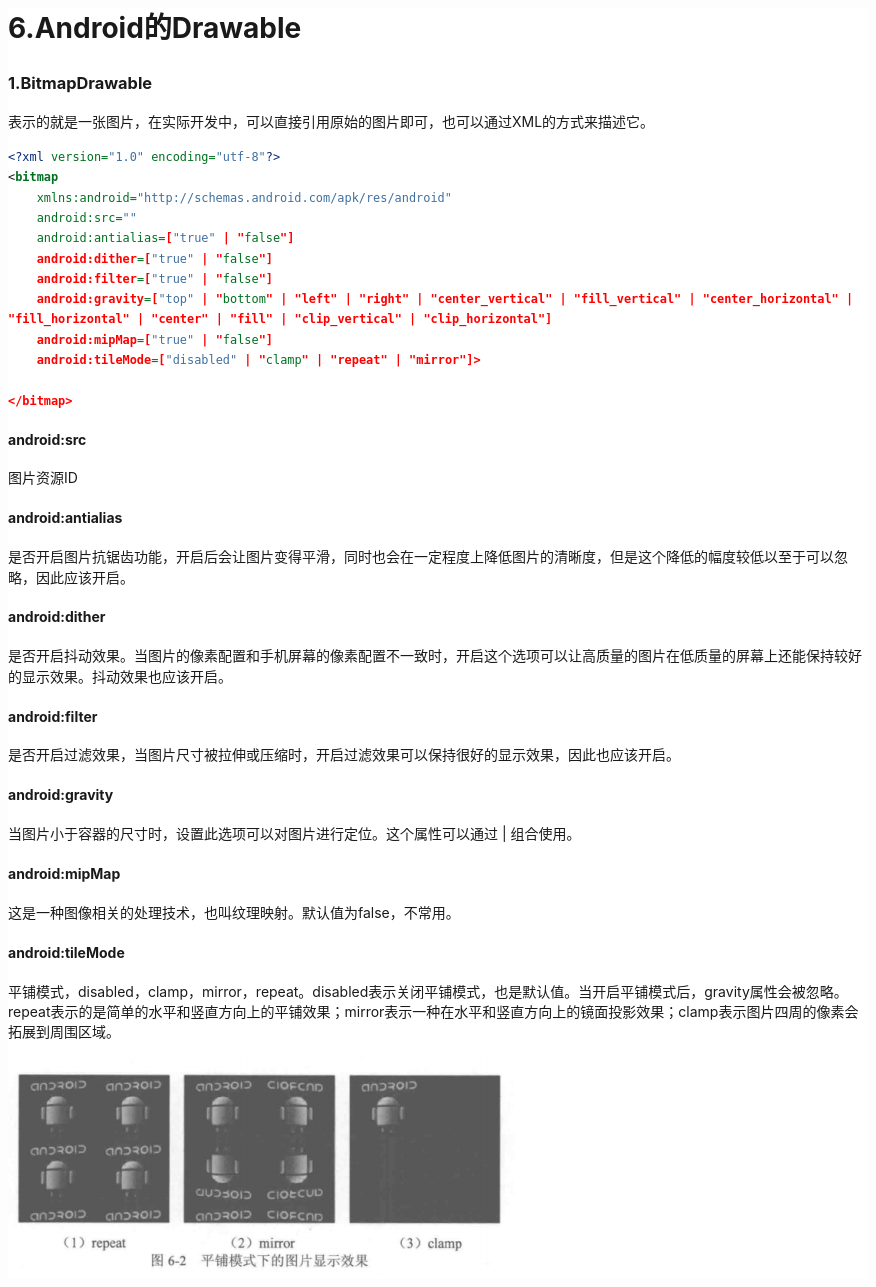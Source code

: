 # 6.Android的Drawable

### 1.BitmapDrawable

表示的就是一张图片，在实际开发中，可以直接引用原始的图片即可，也可以通过XML的方式来描述它。

```xml
<?xml version="1.0" encoding="utf-8"?>
<bitmap
    xmlns:android="http://schemas.android.com/apk/res/android"
    android:src=""
    android:antialias=["true" | "false"]
    android:dither=["true" | "false"]
    android:filter=["true" | "false"]
    android:gravity=["top" | "bottom" | "left" | "right" | "center_vertical" | "fill_vertical" | "center_horizontal" | "fill_horizontal" | "center" | "fill" | "clip_vertical" | "clip_horizontal"]
    android:mipMap=["true" | "false"]
    android:tileMode=["disabled" | "clamp" | "repeat" | "mirror"]>

</bitmap>
```

#### android:src

图片资源ID

#### android:antialias

是否开启图片抗锯齿功能，开启后会让图片变得平滑，同时也会在一定程度上降低图片的清晰度，但是这个降低的幅度较低以至于可以忽略，因此应该开启。

#### android:dither

是否开启抖动效果。当图片的像素配置和手机屏幕的像素配置不一致时，开启这个选项可以让高质量的图片在低质量的屏幕上还能保持较好的显示效果。抖动效果也应该开启。

#### android:filter

是否开启过滤效果，当图片尺寸被拉伸或压缩时，开启过滤效果可以保持很好的显示效果，因此也应该开启。

#### android:gravity

当图片小于容器的尺寸时，设置此选项可以对图片进行定位。这个属性可以通过 | 组合使用。

#### android:mipMap

这是一种图像相关的处理技术，也叫纹理映射。默认值为false，不常用。

#### android:tileMode

平铺模式，disabled，clamp，mirror，repeat。disabled表示关闭平铺模式，也是默认值。当开启平铺模式后，gravity属性会被忽略。repeat表示的是简单的水平和竖直方向上的平铺效果；mirror表示一种在水平和竖直方向上的镜面投影效果；clamp表示图片四周的像素会拓展到周围区域。

![平铺模式下的图片显示效果](https://github.com/chenshuaiyu/Notes/blob/master/Android/Android开发艺术探索/assets/平铺模式下的图片显示效果.png)
